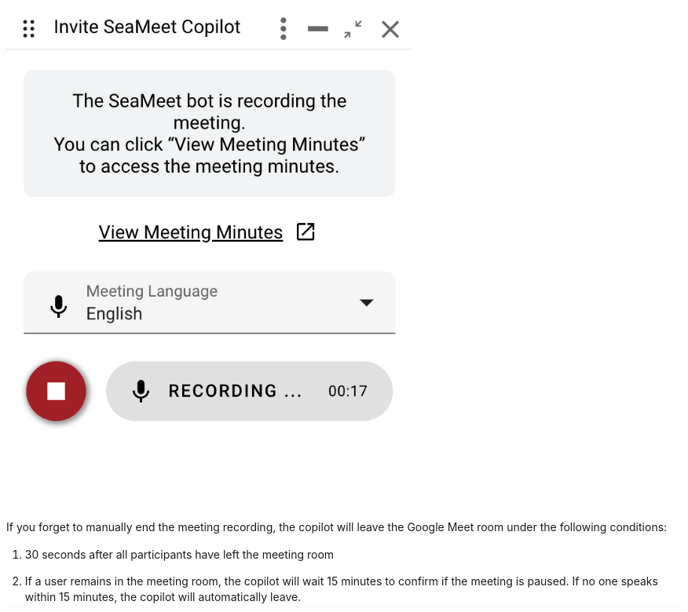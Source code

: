 <img width="60%" src="/images/seameet-en/11-seameet-end-a-meeting/manual-end-meeting-button-extension.png" alt="Manual End Meeting Button on Extension"/>

</center>

<br/>

If you forget to manually end the meeting recording, the copilot will leave the Google Meet room under the following conditions:

1. 30 seconds after all participants have left the meeting room

2. If a user remains in the meeting room, the copilot will wait 15 minutes to confirm if the meeting is paused. If no one speaks within 15 minutes, the copilot will automatically leave.
